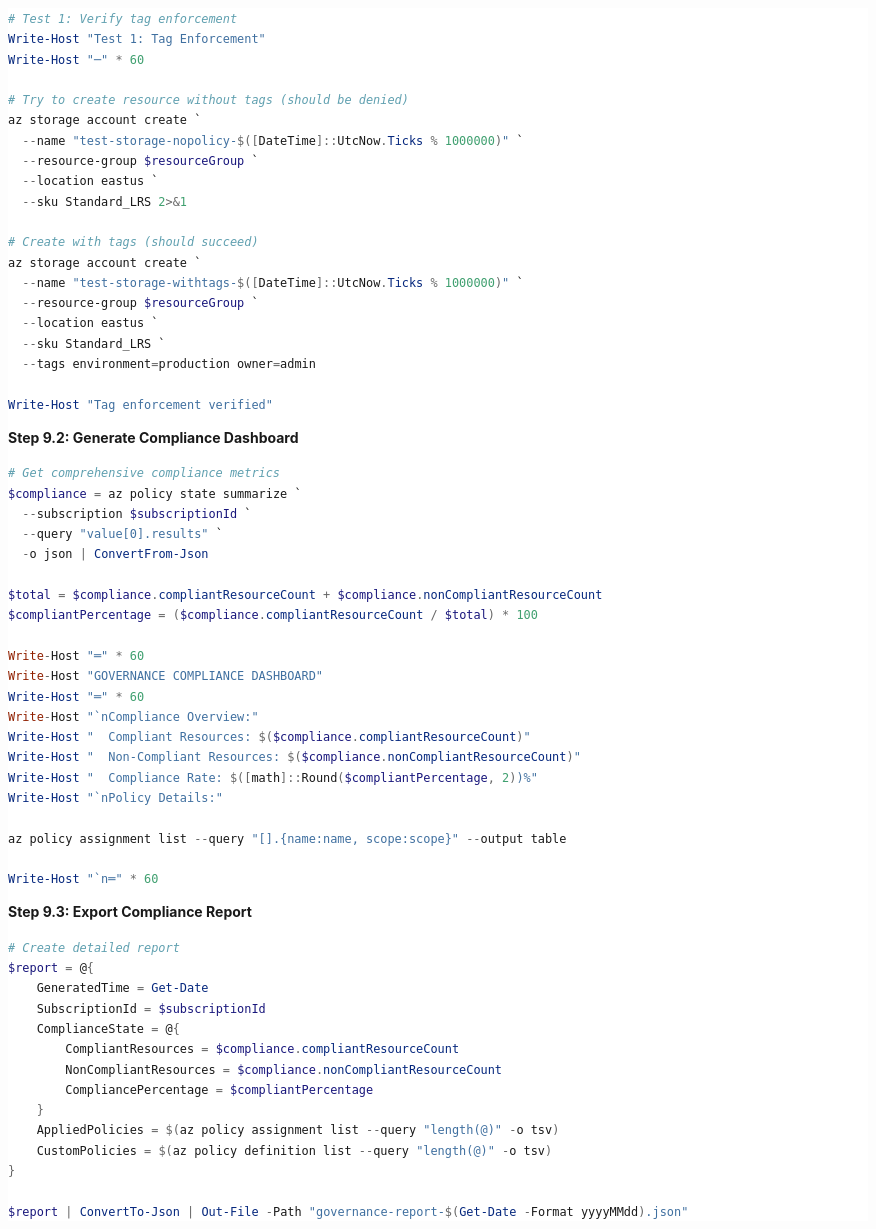 ```powershell
# Test 1: Verify tag enforcement
Write-Host "Test 1: Tag Enforcement"
Write-Host "─" * 60

# Try to create resource without tags (should be denied)
az storage account create `
  --name "test-storage-nopolicy-$([DateTime]::UtcNow.Ticks % 1000000)" `
  --resource-group $resourceGroup `
  --location eastus `
  --sku Standard_LRS 2>&1

# Create with tags (should succeed)
az storage account create `
  --name "test-storage-withtags-$([DateTime]::UtcNow.Ticks % 1000000)" `
  --resource-group $resourceGroup `
  --location eastus `
  --sku Standard_LRS `
  --tags environment=production owner=admin

Write-Host "Tag enforcement verified"
```

**Step 9.2: Generate Compliance Dashboard**

```powershell
# Get comprehensive compliance metrics
$compliance = az policy state summarize `
  --subscription $subscriptionId `
  --query "value[0].results" `
  -o json | ConvertFrom-Json

$total = $compliance.compliantResourceCount + $compliance.nonCompliantResourceCount
$compliantPercentage = ($compliance.compliantResourceCount / $total) * 100

Write-Host "═" * 60
Write-Host "GOVERNANCE COMPLIANCE DASHBOARD"
Write-Host "═" * 60
Write-Host "`nCompliance Overview:"
Write-Host "  Compliant Resources: $($compliance.compliantResourceCount)"
Write-Host "  Non-Compliant Resources: $($compliance.nonCompliantResourceCount)"
Write-Host "  Compliance Rate: $([math]::Round($compliantPercentage, 2))%"
Write-Host "`nPolicy Details:"

az policy assignment list --query "[].{name:name, scope:scope}" --output table

Write-Host "`n═" * 60
```

**Step 9.3: Export Compliance Report**

```powershell
# Create detailed report
$report = @{
    GeneratedTime = Get-Date
    SubscriptionId = $subscriptionId
    ComplianceState = @{
        CompliantResources = $compliance.compliantResourceCount
        NonCompliantResources = $compliance.nonCompliantResourceCount
        CompliancePercentage = $compliantPercentage
    }
    AppliedPolicies = $(az policy assignment list --query "length(@)" -o tsv)
    CustomPolicies = $(az policy definition list --query "length(@)" -o tsv)
}

$report | ConvertTo-Json | Out-File -Path "governance-report-$(Get-Date -Format yyyyMMdd).json"
```